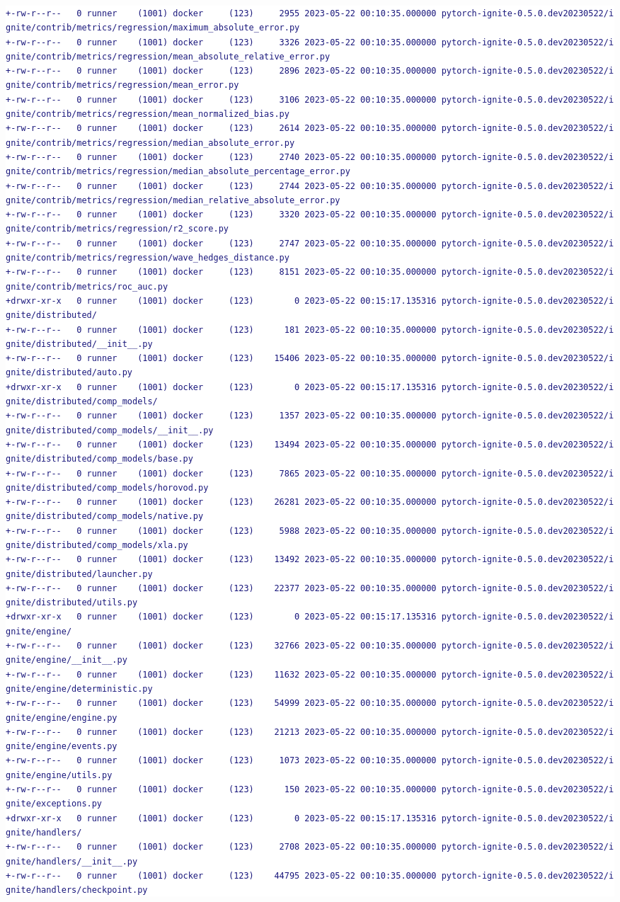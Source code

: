 ```diff
+-rw-r--r--   0 runner    (1001) docker     (123)     2955 2023-05-22 00:10:35.000000 pytorch-ignite-0.5.0.dev20230522/ignite/contrib/metrics/regression/maximum_absolute_error.py
+-rw-r--r--   0 runner    (1001) docker     (123)     3326 2023-05-22 00:10:35.000000 pytorch-ignite-0.5.0.dev20230522/ignite/contrib/metrics/regression/mean_absolute_relative_error.py
+-rw-r--r--   0 runner    (1001) docker     (123)     2896 2023-05-22 00:10:35.000000 pytorch-ignite-0.5.0.dev20230522/ignite/contrib/metrics/regression/mean_error.py
+-rw-r--r--   0 runner    (1001) docker     (123)     3106 2023-05-22 00:10:35.000000 pytorch-ignite-0.5.0.dev20230522/ignite/contrib/metrics/regression/mean_normalized_bias.py
+-rw-r--r--   0 runner    (1001) docker     (123)     2614 2023-05-22 00:10:35.000000 pytorch-ignite-0.5.0.dev20230522/ignite/contrib/metrics/regression/median_absolute_error.py
+-rw-r--r--   0 runner    (1001) docker     (123)     2740 2023-05-22 00:10:35.000000 pytorch-ignite-0.5.0.dev20230522/ignite/contrib/metrics/regression/median_absolute_percentage_error.py
+-rw-r--r--   0 runner    (1001) docker     (123)     2744 2023-05-22 00:10:35.000000 pytorch-ignite-0.5.0.dev20230522/ignite/contrib/metrics/regression/median_relative_absolute_error.py
+-rw-r--r--   0 runner    (1001) docker     (123)     3320 2023-05-22 00:10:35.000000 pytorch-ignite-0.5.0.dev20230522/ignite/contrib/metrics/regression/r2_score.py
+-rw-r--r--   0 runner    (1001) docker     (123)     2747 2023-05-22 00:10:35.000000 pytorch-ignite-0.5.0.dev20230522/ignite/contrib/metrics/regression/wave_hedges_distance.py
+-rw-r--r--   0 runner    (1001) docker     (123)     8151 2023-05-22 00:10:35.000000 pytorch-ignite-0.5.0.dev20230522/ignite/contrib/metrics/roc_auc.py
+drwxr-xr-x   0 runner    (1001) docker     (123)        0 2023-05-22 00:15:17.135316 pytorch-ignite-0.5.0.dev20230522/ignite/distributed/
+-rw-r--r--   0 runner    (1001) docker     (123)      181 2023-05-22 00:10:35.000000 pytorch-ignite-0.5.0.dev20230522/ignite/distributed/__init__.py
+-rw-r--r--   0 runner    (1001) docker     (123)    15406 2023-05-22 00:10:35.000000 pytorch-ignite-0.5.0.dev20230522/ignite/distributed/auto.py
+drwxr-xr-x   0 runner    (1001) docker     (123)        0 2023-05-22 00:15:17.135316 pytorch-ignite-0.5.0.dev20230522/ignite/distributed/comp_models/
+-rw-r--r--   0 runner    (1001) docker     (123)     1357 2023-05-22 00:10:35.000000 pytorch-ignite-0.5.0.dev20230522/ignite/distributed/comp_models/__init__.py
+-rw-r--r--   0 runner    (1001) docker     (123)    13494 2023-05-22 00:10:35.000000 pytorch-ignite-0.5.0.dev20230522/ignite/distributed/comp_models/base.py
+-rw-r--r--   0 runner    (1001) docker     (123)     7865 2023-05-22 00:10:35.000000 pytorch-ignite-0.5.0.dev20230522/ignite/distributed/comp_models/horovod.py
+-rw-r--r--   0 runner    (1001) docker     (123)    26281 2023-05-22 00:10:35.000000 pytorch-ignite-0.5.0.dev20230522/ignite/distributed/comp_models/native.py
+-rw-r--r--   0 runner    (1001) docker     (123)     5988 2023-05-22 00:10:35.000000 pytorch-ignite-0.5.0.dev20230522/ignite/distributed/comp_models/xla.py
+-rw-r--r--   0 runner    (1001) docker     (123)    13492 2023-05-22 00:10:35.000000 pytorch-ignite-0.5.0.dev20230522/ignite/distributed/launcher.py
+-rw-r--r--   0 runner    (1001) docker     (123)    22377 2023-05-22 00:10:35.000000 pytorch-ignite-0.5.0.dev20230522/ignite/distributed/utils.py
+drwxr-xr-x   0 runner    (1001) docker     (123)        0 2023-05-22 00:15:17.135316 pytorch-ignite-0.5.0.dev20230522/ignite/engine/
+-rw-r--r--   0 runner    (1001) docker     (123)    32766 2023-05-22 00:10:35.000000 pytorch-ignite-0.5.0.dev20230522/ignite/engine/__init__.py
+-rw-r--r--   0 runner    (1001) docker     (123)    11632 2023-05-22 00:10:35.000000 pytorch-ignite-0.5.0.dev20230522/ignite/engine/deterministic.py
+-rw-r--r--   0 runner    (1001) docker     (123)    54999 2023-05-22 00:10:35.000000 pytorch-ignite-0.5.0.dev20230522/ignite/engine/engine.py
+-rw-r--r--   0 runner    (1001) docker     (123)    21213 2023-05-22 00:10:35.000000 pytorch-ignite-0.5.0.dev20230522/ignite/engine/events.py
+-rw-r--r--   0 runner    (1001) docker     (123)     1073 2023-05-22 00:10:35.000000 pytorch-ignite-0.5.0.dev20230522/ignite/engine/utils.py
+-rw-r--r--   0 runner    (1001) docker     (123)      150 2023-05-22 00:10:35.000000 pytorch-ignite-0.5.0.dev20230522/ignite/exceptions.py
+drwxr-xr-x   0 runner    (1001) docker     (123)        0 2023-05-22 00:15:17.135316 pytorch-ignite-0.5.0.dev20230522/ignite/handlers/
+-rw-r--r--   0 runner    (1001) docker     (123)     2708 2023-05-22 00:10:35.000000 pytorch-ignite-0.5.0.dev20230522/ignite/handlers/__init__.py
+-rw-r--r--   0 runner    (1001) docker     (123)    44795 2023-05-22 00:10:35.000000 pytorch-ignite-0.5.0.dev20230522/ignite/handlers/checkpoint.py
```